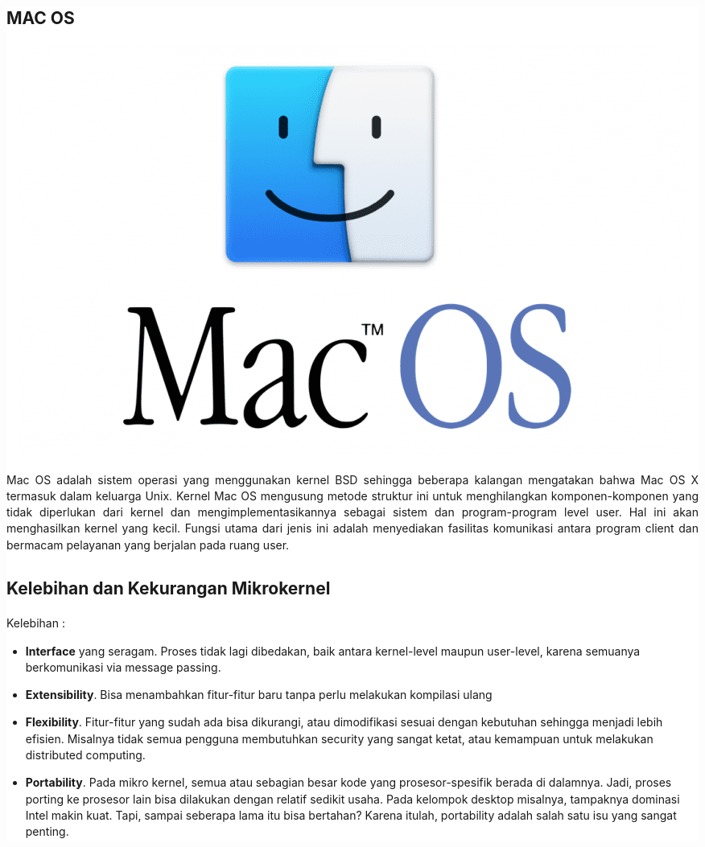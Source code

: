 ## **MAC OS**

<p align="center"><img src="image/macos.png"></p>

<p align="justify">Mac OS adalah sistem operasi yang menggunakan kernel BSD sehingga beberapa kalangan mengatakan bahwa Mac OS X termasuk dalam keluarga Unix. Kernel Mac OS mengusung metode struktur ini untuk menghilangkan komponen-komponen yang tidak diperlukan dari kernel dan mengimplementasikannya sebagai sistem dan program-program level user. Hal ini akan menghasilkan kernel yang kecil. Fungsi utama dari jenis ini adalah menyediakan fasilitas komunikasi antara program client dan bermacam pelayanan yang berjalan pada ruang user.</p>

## **Kelebihan dan Kekurangan Mikrokernel**

Kelebihan : 

- **Interface** yang seragam. Proses tidak lagi dibedakan, baik antara kernel-level maupun user-level, karena semuanya berkomunikasi via message passing.

- **Extensibility**. Bisa menambahkan fitur-fitur baru tanpa perlu melakukan kompilasi ulang

- **Flexibility**. Fitur-fitur yang sudah ada bisa dikurangi, atau dimodifikasi sesuai dengan kebutuhan sehingga menjadi lebih efisien. Misalnya tidak semua pengguna membutuhkan security yang sangat ketat, atau kemampuan untuk melakukan distributed computing.

- **Portability**. Pada mikro kernel, semua atau sebagian besar kode yang prosesor-spesifik berada di dalamnya. Jadi, proses porting ke prosesor lain bisa dilakukan dengan relatif sedikit usaha. Pada kelompok desktop misalnya, tampaknya dominasi Intel makin kuat. Tapi, sampai seberapa lama itu bisa bertahan? Karena itulah, portability adalah salah satu isu yang sangat penting.
